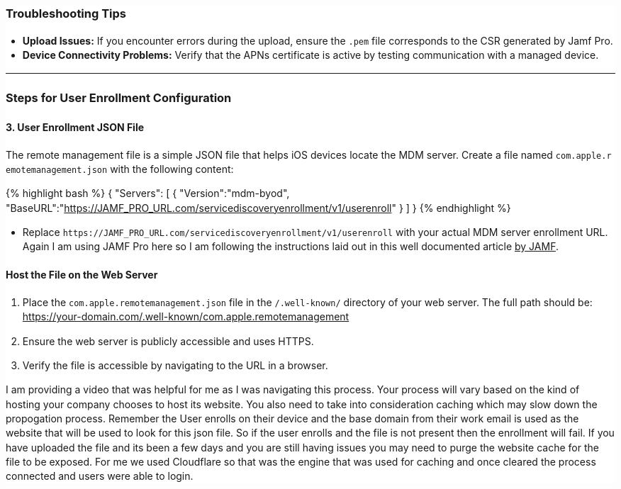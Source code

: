 ### Troubleshooting Tips

- **Upload Issues:** If you encounter errors during the upload, ensure the `.pem` file corresponds to the CSR generated by Jamf Pro.
- **Device Connectivity Problems:** Verify that the APNs certificate is active by testing communication with a managed device.



---




### Steps for User Enrollment Configuration

#### 3. User Enrollment JSON File

The remote management file is a simple JSON file that helps iOS devices locate the MDM server. Create a file named `com.apple.remotemanagement.json` with the following content:

{% highlight bash %}
{
"Servers": [
{
"Version":"mdm-byod",
"BaseURL":"https://JAMF_PRO_URL.com/servicediscoveryenrollment/v1/userenroll"
}
]
}
{% endhighlight %} 

- Replace `https://JAMF_PRO_URL.com/servicediscoveryenrollment/v1/userenroll` with your actual MDM server enrollment URL. Again I am using JAMF Pro here so I am following the instructions laid out in this well documented article [by JAMF](https://learn.jamf.com/en-US/bundle/technical-articles/page/Prepare_for_Account-Driven_Enrollment_with_Managed_Apple_IDs_and_Service_Discovery.html). 




#### Host the File on the Web Server

1. Place the `com.apple.remotemanagement.json` file in the `/.well-known/` directory of your web server. The full path should be: https://your-domain.com/.well-known/com.apple.remotemanagement

2. Ensure the web server is publicly accessible and uses HTTPS.

3. Verify the file is accessible by navigating to the URL in a browser. 

I am providing a video that was helpful for me as I was navigating this process. Your process will vary based on the kind of hosting your company chooses to host its website. You also need to take into consideration caching which may slow down the propogation process. Remember the User enrolls on their device and the base domain from their work email is used as the website that will be used to look for this json file. So if the user enrolls and the file is not present then the enrollment will fail. If you have uploaded the file and its been a few days and you are still having issues you may need to purge the website cache for the file to be exposed. For me we used Cloudflare so that was the engine that was used for caching and once cleared the process connected and users were able to login. 

